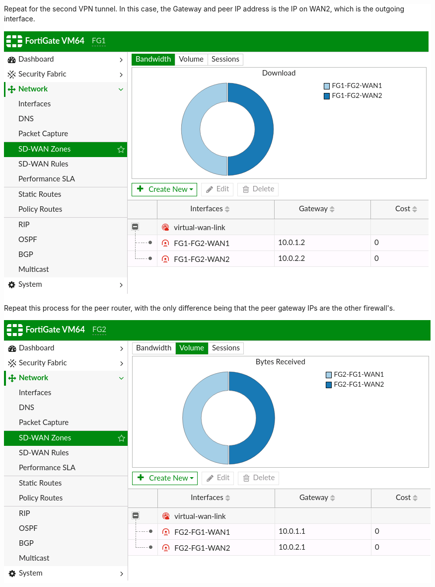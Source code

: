 

Repeat for the second VPN tunnel. In this case, the Gateway and peer IP address is the IP on WAN2, which is the outgoing interface.

![final zone setup](images/13.png)



Repeat this process for the peer router, with the only difference being that the peer gateway IPs are the other firewall's.

![zone setup on peer](images/14.png)
